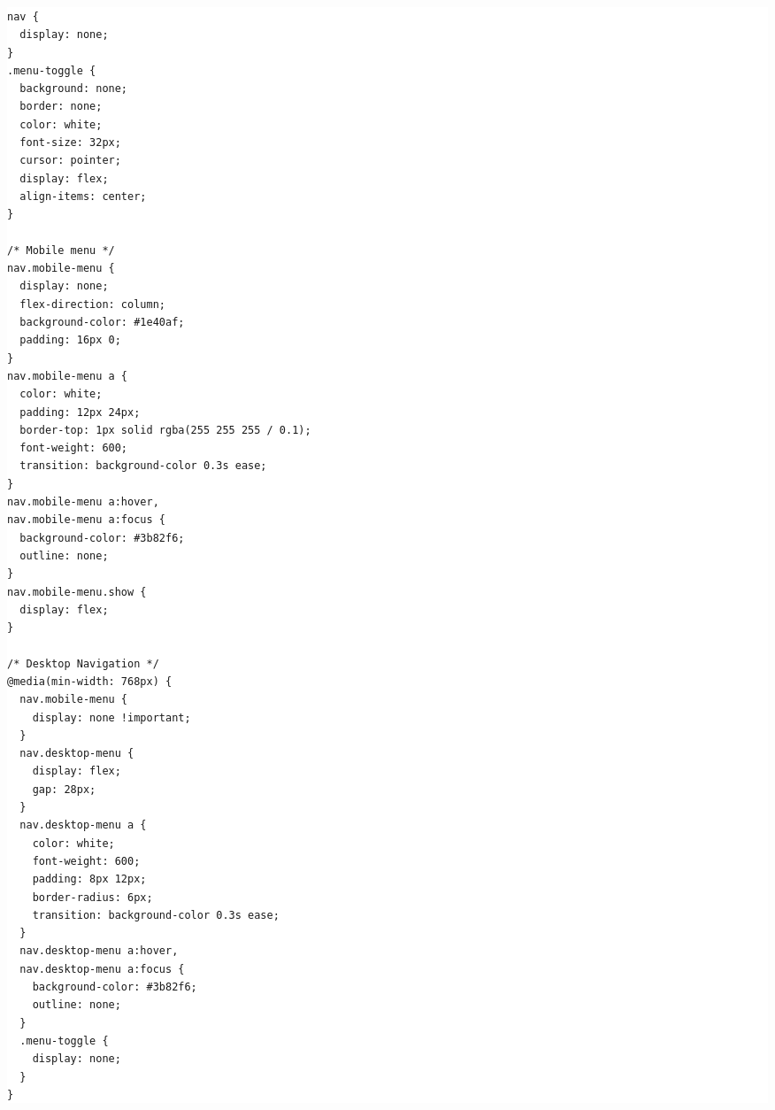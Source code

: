     nav {
      display: none;
    }
    .menu-toggle {
      background: none;
      border: none;
      color: white;
      font-size: 32px;
      cursor: pointer;
      display: flex;
      align-items: center;
    }

    /* Mobile menu */
    nav.mobile-menu {
      display: none;
      flex-direction: column;
      background-color: #1e40af;
      padding: 16px 0;
    }
    nav.mobile-menu a {
      color: white;
      padding: 12px 24px;
      border-top: 1px solid rgba(255 255 255 / 0.1);
      font-weight: 600;
      transition: background-color 0.3s ease;
    }
    nav.mobile-menu a:hover,
    nav.mobile-menu a:focus {
      background-color: #3b82f6;
      outline: none;
    }
    nav.mobile-menu.show {
      display: flex;
    }

    /* Desktop Navigation */
    @media(min-width: 768px) {
      nav.mobile-menu {
        display: none !important;
      }
      nav.desktop-menu {
        display: flex;
        gap: 28px;
      }
      nav.desktop-menu a {
        color: white;
        font-weight: 600;
        padding: 8px 12px;
        border-radius: 6px;
        transition: background-color 0.3s ease;
      }
      nav.desktop-menu a:hover,
      nav.desktop-menu a:focus {
        background-color: #3b82f6;
        outline: none;
      }
      .menu-toggle {
        display: none;
      }
    }

